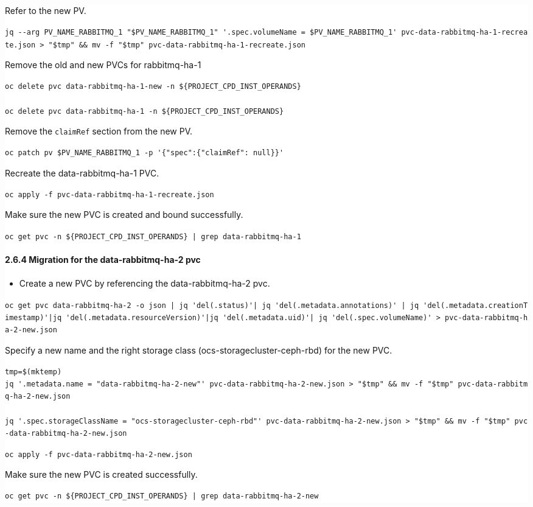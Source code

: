 Refer to the new PV.

```
jq --arg PV_NAME_RABBITMQ_1 "$PV_NAME_RABBITMQ_1" '.spec.volumeName = $PV_NAME_RABBITMQ_1' pvc-data-rabbitmq-ha-1-recreate.json > "$tmp" && mv -f "$tmp" pvc-data-rabbitmq-ha-1-recreate.json
```

Remove the old and new PVCs for rabbitmq-ha-1
```
oc delete pvc data-rabbitmq-ha-1-new -n ${PROJECT_CPD_INST_OPERANDS}

oc delete pvc data-rabbitmq-ha-1 -n ${PROJECT_CPD_INST_OPERANDS}
```

Remove the `claimRef` section from the new PV.
```
oc patch pv $PV_NAME_RABBITMQ_1 -p '{"spec":{"claimRef": null}}'
```

Recreate the data-rabbitmq-ha-1 PVC.

```
oc apply -f pvc-data-rabbitmq-ha-1-recreate.json

```

Make sure the new PVC is created and bound successfully.
```
oc get pvc -n ${PROJECT_CPD_INST_OPERANDS} | grep data-rabbitmq-ha-1
```

#### 2.6.4 Migration for the data-rabbitmq-ha-2 pvc
- Create a new PVC by referencing the data-rabbitmq-ha-2 pvc. 
```
oc get pvc data-rabbitmq-ha-2 -o json | jq 'del(.status)'| jq 'del(.metadata.annotations)' | jq 'del(.metadata.creationTimestamp)'|jq 'del(.metadata.resourceVersion)'|jq 'del(.metadata.uid)'| jq 'del(.spec.volumeName)' > pvc-data-rabbitmq-ha-2-new.json
```

Specify a new name and the right storage class (ocs-storagecluster-ceph-rbd) for the new PVC.

```
tmp=$(mktemp)
jq '.metadata.name = "data-rabbitmq-ha-2-new"' pvc-data-rabbitmq-ha-2-new.json > "$tmp" && mv -f "$tmp" pvc-data-rabbitmq-ha-2-new.json

jq '.spec.storageClassName = "ocs-storagecluster-ceph-rbd"' pvc-data-rabbitmq-ha-2-new.json > "$tmp" && mv -f "$tmp" pvc-data-rabbitmq-ha-2-new.json

```

```
oc apply -f pvc-data-rabbitmq-ha-2-new.json

```

Make sure the new PVC is created successfully.
```
oc get pvc -n ${PROJECT_CPD_INST_OPERANDS} | grep data-rabbitmq-ha-2-new
```
